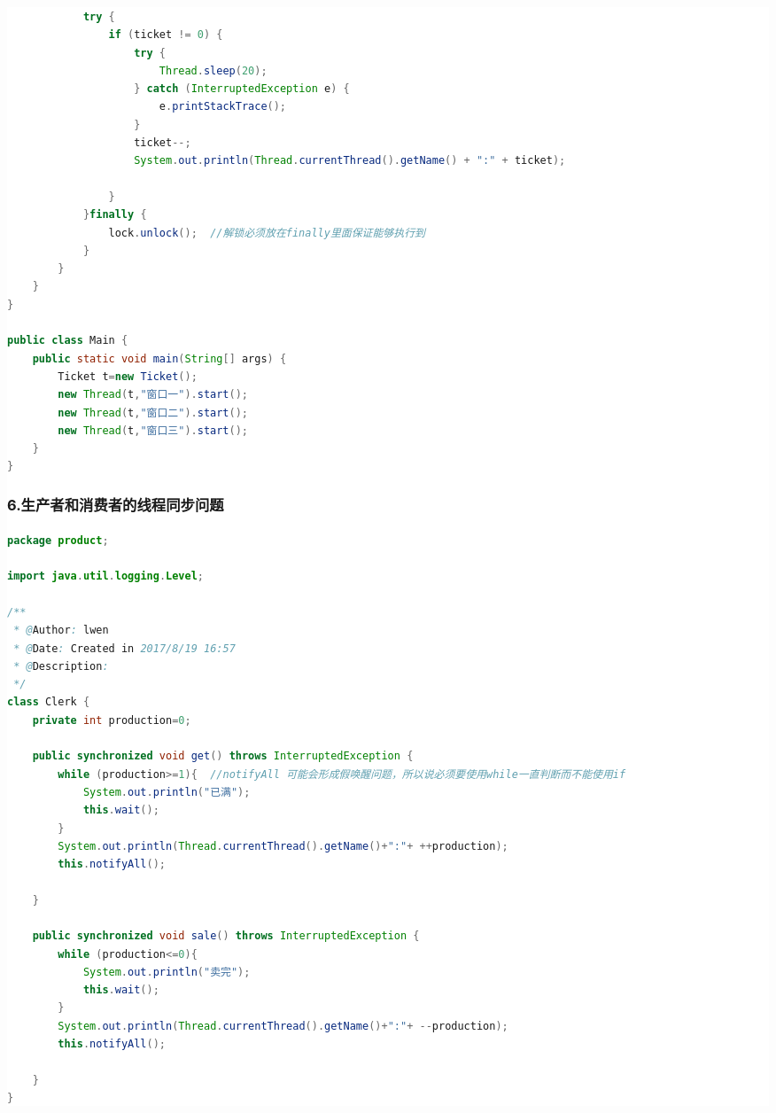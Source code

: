 ```java
            try {
                if (ticket != 0) {
                    try {
                        Thread.sleep(20);
                    } catch (InterruptedException e) {
                        e.printStackTrace();
                    }
                    ticket--;
                    System.out.println(Thread.currentThread().getName() + ":" + ticket);

                }
            }finally {
                lock.unlock();  //解锁必须放在finally里面保证能够执行到
            }
        }
    }
}

public class Main {
    public static void main(String[] args) {
        Ticket t=new Ticket();
        new Thread(t,"窗口一").start();
        new Thread(t,"窗口二").start();
        new Thread(t,"窗口三").start();
    }
}
```

### 6.生产者和消费者的线程同步问题
```java
package product;

import java.util.logging.Level;

/**
 * @Author: lwen
 * @Date: Created in 2017/8/19 16:57
 * @Description:
 */
class Clerk {
    private int production=0;

    public synchronized void get() throws InterruptedException {
        while (production>=1){  //notifyAll 可能会形成假唤醒问题，所以说必须要使用while一直判断而不能使用if
            System.out.println("已满");
            this.wait();
        }
        System.out.println(Thread.currentThread().getName()+":"+ ++production);
        this.notifyAll();

    }

    public synchronized void sale() throws InterruptedException {
        while (production<=0){
            System.out.println("卖完");
            this.wait();
        }
        System.out.println(Thread.currentThread().getName()+":"+ --production);
        this.notifyAll();

    }
}

```
